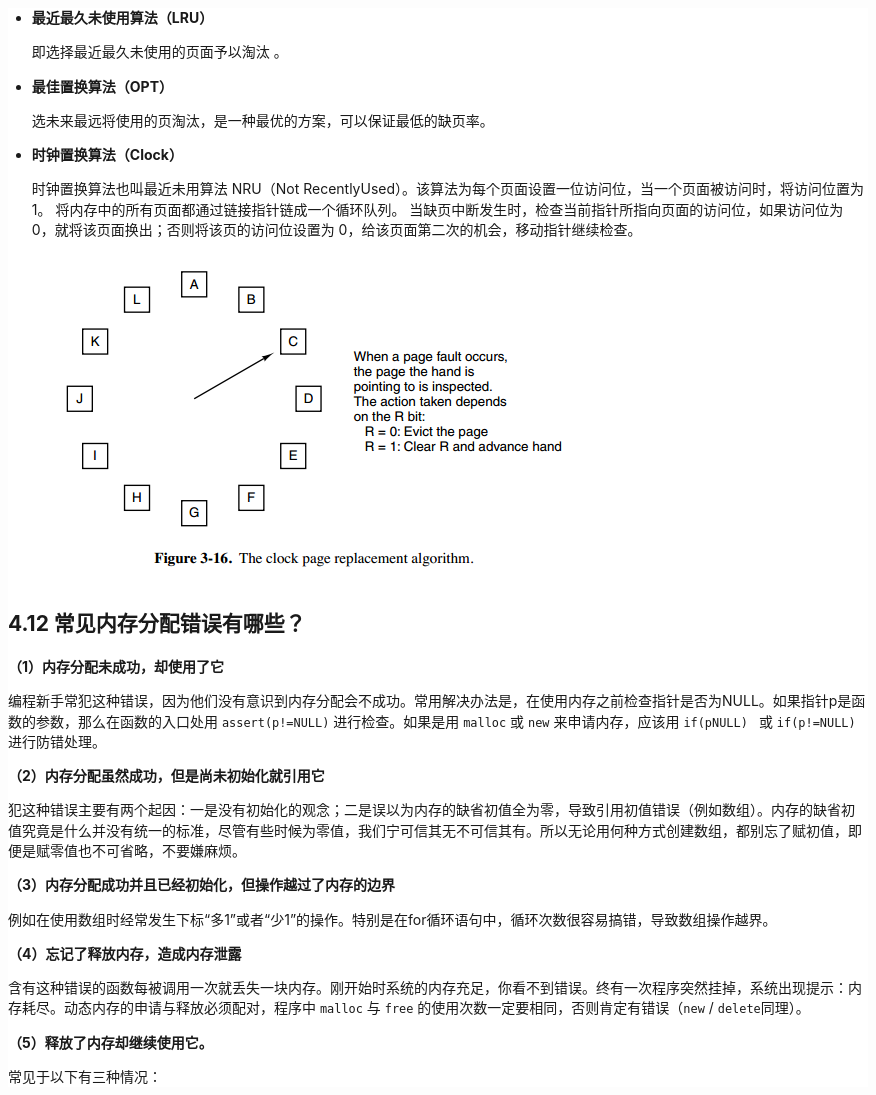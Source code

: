 - **最近最久未使用算法（LRU）**

  即选择最近最久未使用的页面予以淘汰 。

- **最佳置换算法（OPT）**

  选未来最远将使用的页淘汰，是一种最优的方案，可以保证最低的缺页率。 

- **时钟置换算法（Clock）**

  时钟置换算法也叫最近未用算法 NRU（Not RecentlyUsed）。该算法为每个页面设置一位访问位，当一个页面被访问时，将访问位置为 1。 将内存中的所有页面都通过链接指针链成一个循环队列。 当缺页中断发生时，检查当前指针所指向页面的访问位，如果访问位为 0，就将该页面换出；否则将该页的访问位设置为 0，给该页面第二次的机会，移动指针继续检查。
  
   ![计算机操作系统 - 图26](./imgs/5f5ef0b6-98ea-497c-a007-f6c55288eab1.png)  



## 4.12 常见内存分配错误有哪些？

**（1）内存分配未成功，却使用了它**

编程新手常犯这种错误，因为他们没有意识到内存分配会不成功。常用解决办法是，在使用内存之前检查指针是否为NULL。如果指针p是函数的参数，那么在函数的入口处用 `assert(p!=NULL)` 进行检查。如果是用 `malloc` 或 `new` 来申请内存，应该用 `if(pNULL) ` 或 `if(p!=NULL)` 进行防错处理。

**（2）内存分配虽然成功，但是尚未初始化就引用它**

犯这种错误主要有两个起因：一是没有初始化的观念；二是误以为内存的缺省初值全为零，导致引用初值错误（例如数组）。内存的缺省初值究竟是什么并没有统一的标准，尽管有些时候为零值，我们宁可信其无不可信其有。所以无论用何种方式创建数组，都别忘了赋初值，即便是赋零值也不可省略，不要嫌麻烦。

**（3）内存分配成功并且已经初始化，但操作越过了内存的边界**

例如在使用数组时经常发生下标“多1”或者“少1”的操作。特别是在for循环语句中，循环次数很容易搞错，导致数组操作越界。

**（4）忘记了释放内存，造成内存泄露**

含有这种错误的函数每被调用一次就丢失一块内存。刚开始时系统的内存充足，你看不到错误。终有一次程序突然挂掉，系统出现提示：内存耗尽。动态内存的申请与释放必须配对，程序中 `malloc` 与 `free` 的使用次数一定要相同，否则肯定有错误（`new` / `delete`同理）。

**（5）释放了内存却继续使用它。**

常见于以下有三种情况：
